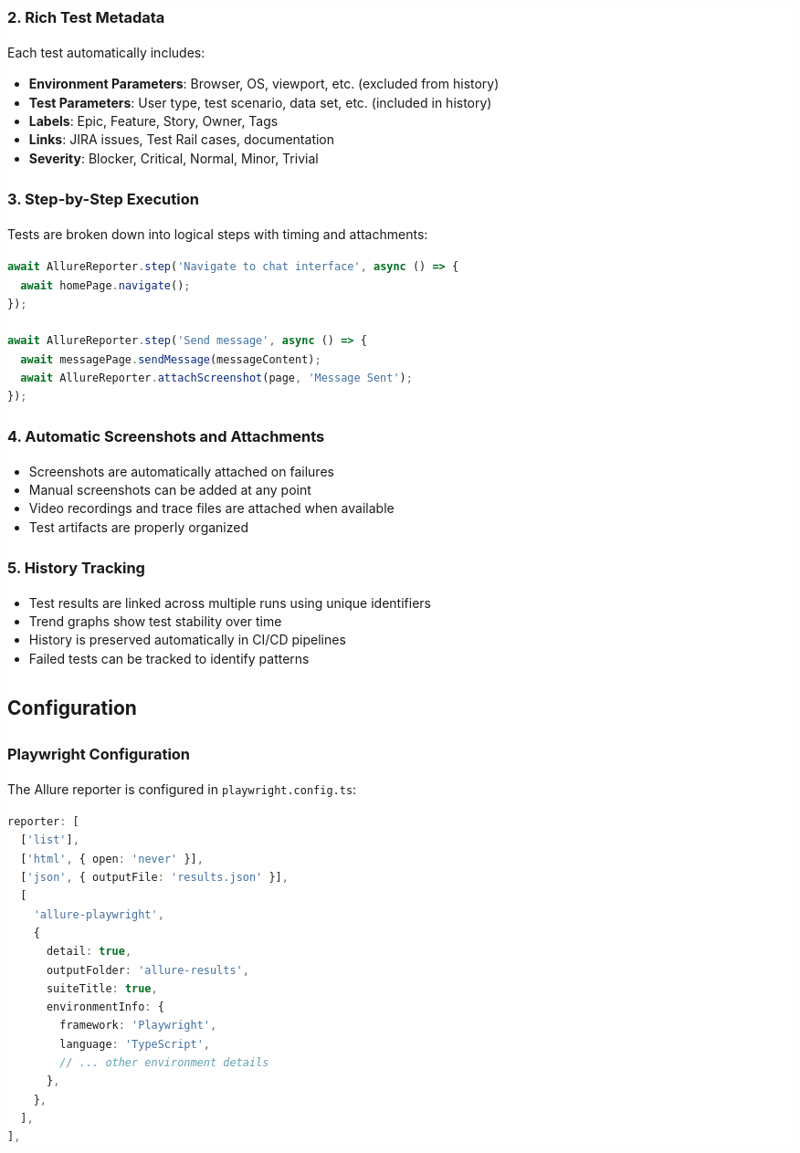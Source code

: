 ### 2. Rich Test Metadata

Each test automatically includes:

- **Environment Parameters**: Browser, OS, viewport, etc. (excluded from history)
- **Test Parameters**: User type, test scenario, data set, etc. (included in history)
- **Labels**: Epic, Feature, Story, Owner, Tags
- **Links**: JIRA issues, Test Rail cases, documentation
- **Severity**: Blocker, Critical, Normal, Minor, Trivial

### 3. Step-by-Step Execution

Tests are broken down into logical steps with timing and attachments:

```typescript
await AllureReporter.step('Navigate to chat interface', async () => {
  await homePage.navigate();
});

await AllureReporter.step('Send message', async () => {
  await messagePage.sendMessage(messageContent);
  await AllureReporter.attachScreenshot(page, 'Message Sent');
});
```

### 4. Automatic Screenshots and Attachments

- Screenshots are automatically attached on failures
- Manual screenshots can be added at any point
- Video recordings and trace files are attached when available
- Test artifacts are properly organized

### 5. History Tracking

- Test results are linked across multiple runs using unique identifiers
- Trend graphs show test stability over time
- History is preserved automatically in CI/CD pipelines
- Failed tests can be tracked to identify patterns

## Configuration

### Playwright Configuration

The Allure reporter is configured in `playwright.config.ts`:

```typescript
reporter: [
  ['list'],
  ['html', { open: 'never' }],
  ['json', { outputFile: 'results.json' }],
  [
    'allure-playwright',
    {
      detail: true,
      outputFolder: 'allure-results',
      suiteTitle: true,
      environmentInfo: {
        framework: 'Playwright',
        language: 'TypeScript',
        // ... other environment details
      },
    },
  ],
],
```
